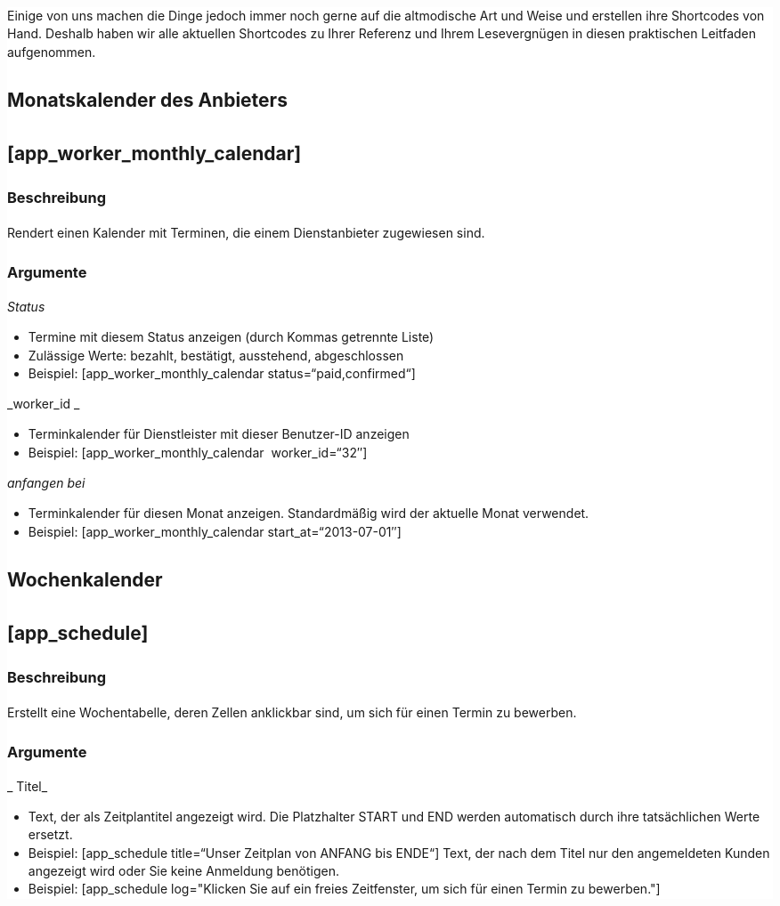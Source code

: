 Einige von uns machen die Dinge jedoch immer noch gerne auf die altmodische Art und Weise und erstellen ihre Shortcodes von Hand. Deshalb haben wir alle aktuellen Shortcodes zu Ihrer Referenz und Ihrem Lesevergnügen in diesen praktischen Leitfaden aufgenommen.

## Monatskalender des Anbieters

## **[app_worker_monthly_calendar]**

### Beschreibung

Rendert einen Kalender mit Terminen, die einem Dienstanbieter zugewiesen sind.

### Argumente

_Status_

* Termine mit diesem Status anzeigen (durch Kommas getrennte Liste)
* Zulässige Werte: bezahlt, bestätigt, ausstehend, abgeschlossen
* Beispiel: [app_worker_monthly_calendar status=“paid,confirmed“]

_worker_id
_

* Terminkalender für Dienstleister mit dieser Benutzer-ID anzeigen
* Beispiel: [app_worker_monthly_calendar  worker_id=“32″]

_anfangen bei_

* Terminkalender für diesen Monat anzeigen. Standardmäßig wird der aktuelle Monat verwendet.
* Beispiel: [app_worker_monthly_calendar start_at=“2013-07-01″]

## Wochenkalender

## [app_schedule]

### Beschreibung

Erstellt eine Wochentabelle, deren Zellen anklickbar sind, um sich für einen Termin zu bewerben.

### Argumente

_
Titel_

* Text, der als Zeitplantitel angezeigt wird. Die Platzhalter START und END werden automatisch durch ihre tatsächlichen Werte ersetzt.
* Beispiel: [app_schedule title=“Unser Zeitplan von ANFANG bis ENDE“]
     Text, der nach dem Titel nur den angemeldeten Kunden angezeigt wird oder Sie keine Anmeldung benötigen.
* Beispiel: [app_schedule log="Klicken Sie auf ein freies Zeitfenster, um sich für einen Termin zu bewerben."]
